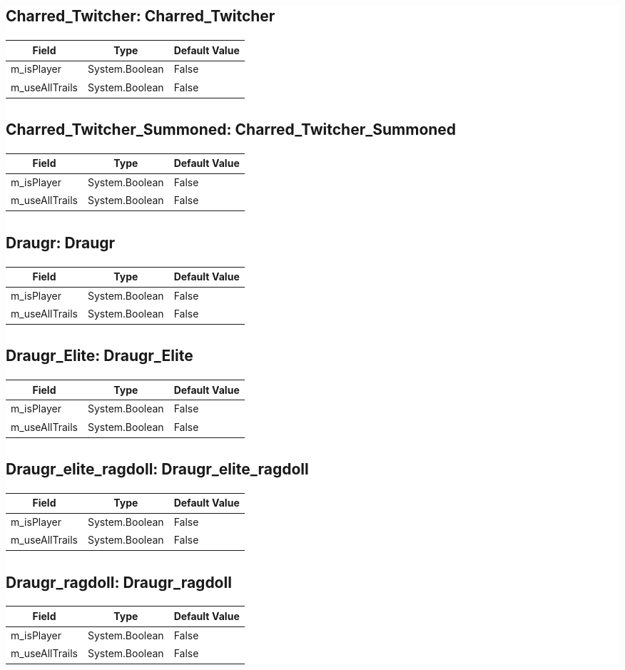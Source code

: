 ## Charred_Twitcher: Charred_Twitcher

|Field|Type|Default Value|
|-----|----|-------------|
|m_isPlayer|System.Boolean|False|
|m_useAllTrails|System.Boolean|False|

## Charred_Twitcher_Summoned: Charred_Twitcher_Summoned

|Field|Type|Default Value|
|-----|----|-------------|
|m_isPlayer|System.Boolean|False|
|m_useAllTrails|System.Boolean|False|

## Draugr: Draugr

|Field|Type|Default Value|
|-----|----|-------------|
|m_isPlayer|System.Boolean|False|
|m_useAllTrails|System.Boolean|False|

## Draugr_Elite: Draugr_Elite

|Field|Type|Default Value|
|-----|----|-------------|
|m_isPlayer|System.Boolean|False|
|m_useAllTrails|System.Boolean|False|

## Draugr_elite_ragdoll: Draugr_elite_ragdoll

|Field|Type|Default Value|
|-----|----|-------------|
|m_isPlayer|System.Boolean|False|
|m_useAllTrails|System.Boolean|False|

## Draugr_ragdoll: Draugr_ragdoll

|Field|Type|Default Value|
|-----|----|-------------|
|m_isPlayer|System.Boolean|False|
|m_useAllTrails|System.Boolean|False|
